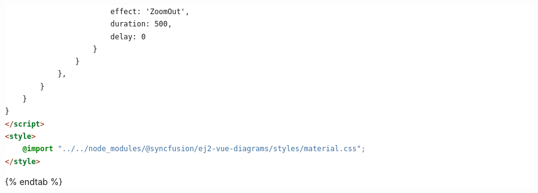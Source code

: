 ```html
                        effect: 'ZoomOut',
                        duration: 500,
                        delay: 0
                    }
                }
            },
        }
    }
}
</script>
<style>
    @import "../../node_modules/@syncfusion/ej2-vue-diagrams/styles/material.css";
</style>
```

{% endtab %}